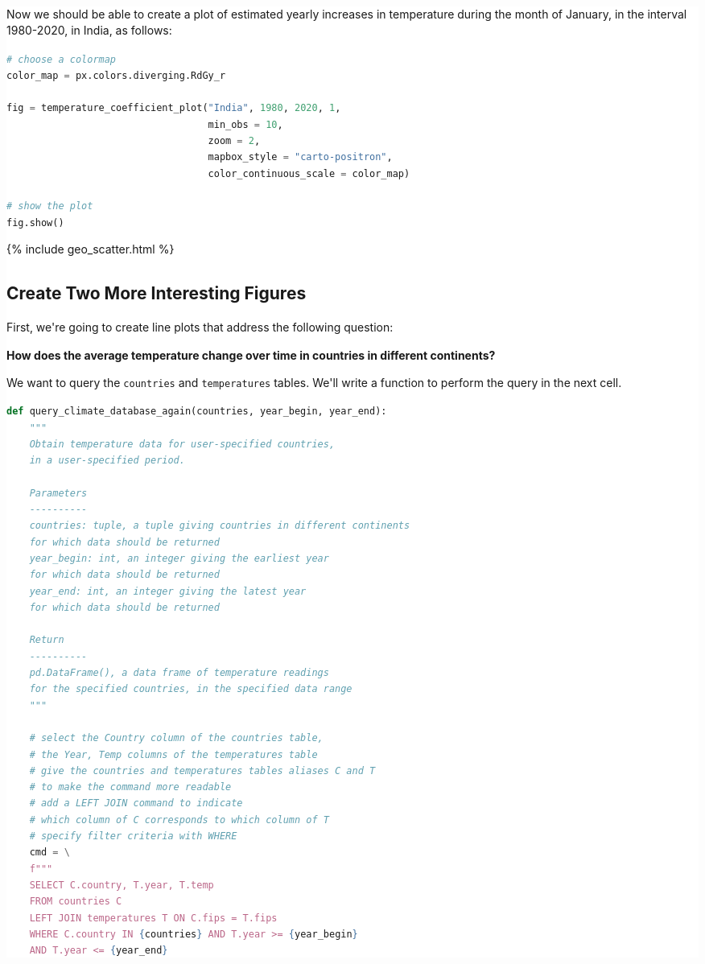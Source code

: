 Now we should be able to create a plot of estimated yearly increases in temperature during the month of January, in the interval 1980-2020, in India, as follows:


```python
# choose a colormap
color_map = px.colors.diverging.RdGy_r

fig = temperature_coefficient_plot("India", 1980, 2020, 1, 
                                   min_obs = 10,
                                   zoom = 2,
                                   mapbox_style = "carto-positron",
                                   color_continuous_scale = color_map)

# show the plot
fig.show()
```


{% include geo_scatter.html %}



## Create Two More Interesting Figures

First, we're going to create line plots that address the following question:

**How does the average temperature change over time in countries in different continents?**

We want to query the `countries` and `temperatures` tables. We'll write a function to perform the query in the next cell.


```python
def query_climate_database_again(countries, year_begin, year_end):
    """
    Obtain temperature data for user-specified countries, 
    in a user-specified period.
    
    Parameters
    ----------
    countries: tuple, a tuple giving countries in different continents 
    for which data should be returned
    year_begin: int, an integer giving the earliest year 
    for which data should be returned
    year_end: int, an integer giving the latest year 
    for which data should be returned
    
    Return
    ----------
    pd.DataFrame(), a data frame of temperature readings 
    for the specified countries, in the specified data range
    """
    
    # select the Country column of the countries table, 
    # the Year, Temp columns of the temperatures table
    # give the countries and temperatures tables aliases C and T 
    # to make the command more readable
    # add a LEFT JOIN command to indicate 
    # which column of C corresponds to which column of T
    # specify filter criteria with WHERE
    cmd = \
    f"""
    SELECT C.country, T.year, T.temp
    FROM countries C
    LEFT JOIN temperatures T ON C.fips = T.fips
    WHERE C.country IN {countries} AND T.year >= {year_begin} 
    AND T.year <= {year_end}
```